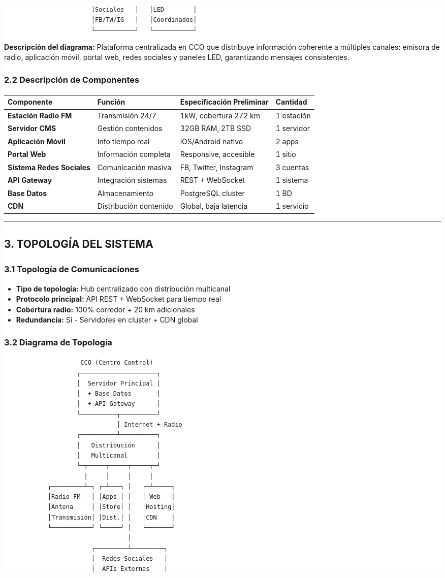 ```
                        │Sociales   │   │LED        │
                        │FB/TW/IG   │   │Coordinados│
                        └───────────┘   └───────────┘
```

**Descripción del diagrama:**
Plataforma centralizada en CCO que distribuye información coherente a múltiples canales: emisora de radio, aplicación móvil, portal web, redes sociales y paneles LED, garantizando mensajes consistentes.

### 2.2 Descripción de Componentes

| Componente | Función | Especificación Preliminar | Cantidad |
|:-----------|:--------|:--------------------------|:---------|
| **Estación Radio FM** | Transmisión 24/7 | 1kW, cobertura 272 km | 1 estación |
| **Servidor CMS** | Gestión contenidos | 32GB RAM, 2TB SSD | 1 servidor |
| **Aplicación Móvil** | Info tiempo real | iOS/Android nativo | 2 apps |
| **Portal Web** | Información completa | Responsive, accesible | 1 sitio |
| **Sistema Redes Sociales** | Comunicación masiva | FB, Twitter, Instagram | 3 cuentas |
| **API Gateway** | Integración sistemas | REST + WebSocket | 1 sistema |
| **Base Datos** | Almacenamiento | PostgreSQL cluster | 1 BD |
| **CDN** | Distribución contenido | Global, baja latencia | 1 servicio |

---

## 3. TOPOLOGÍA DEL SISTEMA

### 3.1 Topología de Comunicaciones

- **Tipo de topología:** Hub centralizado con distribución multicanal
- **Protocolo principal:** API REST + WebSocket para tiempo real
- **Cobertura radio:** 100% corredor + 20 km adicionales
- **Redundancia:** Sí - Servidores en cluster + CDN global

### 3.2 Diagrama de Topología

```
                     CCO (Centro Control)
                    ┌─────────────────────┐
                    │  Servidor Principal │
                    │  + Base Datos       │
                    │  + API Gateway      │
                    └──────────┬──────────┘
                               │ Internet + Radio
                    ┌──────────┴──────────┐
                    │   Distribución      │
                    │   Multicanal        │
                    └─┬─────┬─────┬─────┬─┘
                      │     │     │     │
            ┌─────────┴─┐ ┌─┴───┐ │   ┌─┴─────┐
            │Radio FM   │ │Apps │ │   │ Web   │
            │Antena     │ │Store│ │   │Hosting│
            │Transmisión│ │Dist.│ │   │CDN    │
            └───────────┘ └─────┘ │   └───────┘
                                  │
                        ┌─────────┴─────────┐
                        │  Redes Sociales   │
                        │  APIs Externas    │
```